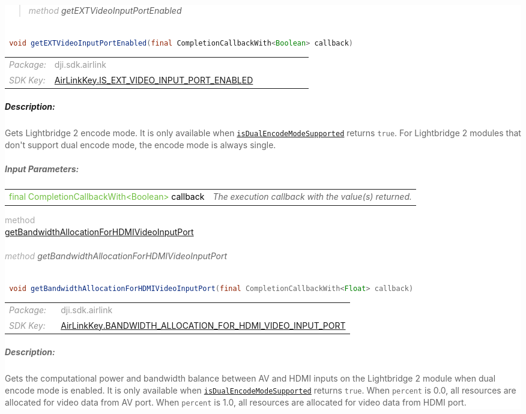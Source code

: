 ><div class="article"><h6 ><font color="#AAA">method </font>getEXTVideoInputPortEnabled</h6></div>

~~~java
 void getEXTVideoInputPortEnabled(final CompletionCallbackWith<Boolean> callback) 
~~~

<html><table class="table-supportedby"><tr valign="top"><td width=15%><font color="#999"><i>Package:</i></td><td width=85%><font color="#999">dji.sdk.airlink</td></tr><tr valign="top"><td width=15%><font color="#999"><i>SDK Key:</i></td><td width=85%><font color="#999"><a href="/Components/KeyManager/DJIAirLinkKey.html#airlinkkey_is_ext_video_input_port_enabled_key">AirLinkKey.IS_EXT_VIDEO_INPUT_PORT_ENABLED</a></td></tr></table></html>



##### Description:



<font color="#666">Gets Lightbridge 2 encode mode. It is only available when <code><a href="/Components/LBAirLink/DJILBAirLink.html#djilbairlink_isdualencodemodesupported">isDualEncodeModeSupported</a></code> returns  <code>true</code>. For Lightbridge 2 modules that don't support dual encode mode, the encode mode is  always single.



##### Input Parameters:

<html><table class="table-inline-parameters"><tr valign="top"><td><font color="#70BF41">final CompletionCallbackWith&lt;Boolean&gt; <font color="#000">callback</td><td><font color="#666"><i>The execution callback with the value(s) returned.</i></td></tr></table></html></div>

<div class="api-row" id="djilbairlink_getdualencodemodepercent"><div class="api-col left"></div><div class="api-col middle" style="color:#AAA">method</div><div class="api-col right"><a class="trigger" href="#djilbairlink_getdualencodemodepercent_inline">getBandwidthAllocationForHDMIVideoInputPort</a></div></div><div class="inline-doc" id="djilbairlink_getdualencodemodepercent_inline"

><div class="article"><h6 ><font color="#AAA">method </font>getBandwidthAllocationForHDMIVideoInputPort</h6></div>

~~~java
 void getBandwidthAllocationForHDMIVideoInputPort(final CompletionCallbackWith<Float> callback) 
~~~

<html><table class="table-supportedby"><tr valign="top"><td width=15%><font color="#999"><i>Package:</i></td><td width=85%><font color="#999">dji.sdk.airlink</td></tr><tr valign="top"><td width=15%><font color="#999"><i>SDK Key:</i></td><td width=85%><font color="#999"><a href="/Components/KeyManager/DJIAirLinkKey.html#airlinkkey_bandwidth_allocation_for_hdmi_video_input_port_key">AirLinkKey.BANDWIDTH_ALLOCATION_FOR_HDMI_VIDEO_INPUT_PORT</a></td></tr></table></html>



##### Description:



<font color="#666">Gets the computational power and bandwidth balance between AV and HDMI inputs on the Lightbridge 2 module when  dual encode mode is enabled. It is only available when <code><a href="/Components/LBAirLink/DJILBAirLink.html#djilbairlink_isdualencodemodesupported">isDualEncodeModeSupported</a></code> returns  <code>true</code>. When <code>percent</code> is 0.0, all resources are allocated for video data from AV  port. When <code>percent</code> is 1.0, all resources are allocated for video data from HDMI port.
